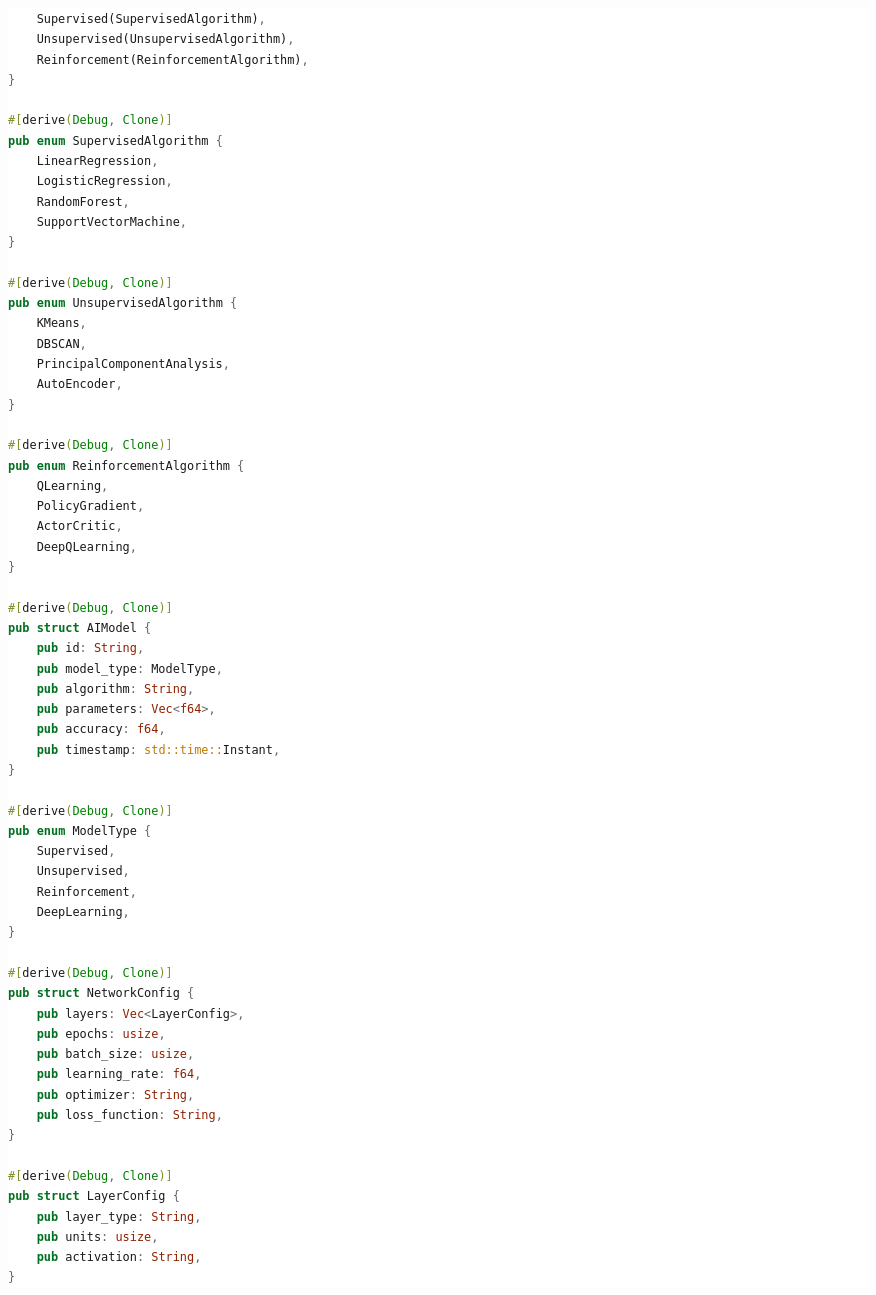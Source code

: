 ```rust
    Supervised(SupervisedAlgorithm),
    Unsupervised(UnsupervisedAlgorithm),
    Reinforcement(ReinforcementAlgorithm),
}

#[derive(Debug, Clone)]
pub enum SupervisedAlgorithm {
    LinearRegression,
    LogisticRegression,
    RandomForest,
    SupportVectorMachine,
}

#[derive(Debug, Clone)]
pub enum UnsupervisedAlgorithm {
    KMeans,
    DBSCAN,
    PrincipalComponentAnalysis,
    AutoEncoder,
}

#[derive(Debug, Clone)]
pub enum ReinforcementAlgorithm {
    QLearning,
    PolicyGradient,
    ActorCritic,
    DeepQLearning,
}

#[derive(Debug, Clone)]
pub struct AIModel {
    pub id: String,
    pub model_type: ModelType,
    pub algorithm: String,
    pub parameters: Vec<f64>,
    pub accuracy: f64,
    pub timestamp: std::time::Instant,
}

#[derive(Debug, Clone)]
pub enum ModelType {
    Supervised,
    Unsupervised,
    Reinforcement,
    DeepLearning,
}

#[derive(Debug, Clone)]
pub struct NetworkConfig {
    pub layers: Vec<LayerConfig>,
    pub epochs: usize,
    pub batch_size: usize,
    pub learning_rate: f64,
    pub optimizer: String,
    pub loss_function: String,
}

#[derive(Debug, Clone)]
pub struct LayerConfig {
    pub layer_type: String,
    pub units: usize,
    pub activation: String,
}
```